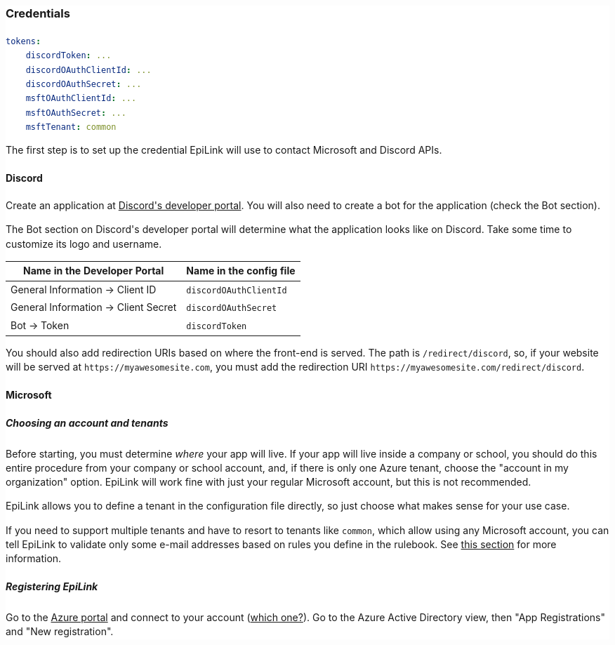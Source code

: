 ### Credentials

```yaml
tokens:
    discordToken: ...
    discordOAuthClientId: ...
    discordOAuthSecret: ...
    msftOAuthClientId: ...
    msftOAuthSecret: ...
    msftTenant: common
```

The first step is to set up the credential EpiLink will use to contact Microsoft and Discord APIs.

#### Discord

Create an application at [Discord's developer portal](https://discordapp.com/developers/applications/). You will also need to create a bot for the application (check the Bot section).

The Bot section on Discord's developer portal will determine what the application looks like on Discord. Take some time to customize its logo and username.

| Name in the Developer Portal          | Name in the config file |
| ------------------------------------- | ----------------------- |
| General Information -> Client ID      | `discordOAuthClientId`  |
| General Information -> Client Secret  | `discordOAuthSecret`    |
| Bot -> Token                          | `discordToken`          |

You should also add redirection URIs based on where the front-end is served. The path is `/redirect/discord`, so, if your website will be served at `https://myawesomesite.com`, you must add the redirection URI `https://myawesomesite.com/redirect/discord`. 

#### Microsoft

##### Choosing an account and tenants

Before starting, you must determine *where* your app will live. If your app will live inside a company or school, you should do this entire procedure from your company or school account, and, if there is only one Azure tenant, choose the "account in my organization" option. EpiLink will work fine with just your regular Microsoft account, but this is not recommended.

EpiLink allows you to define a tenant in the configuration file directly, so just choose what makes sense for your use case. 

If you need to support multiple tenants and have to resort to tenants like `common`, which allow using any Microsoft account, you can tell EpiLink to validate only some e-mail addresses based on rules you define in the rulebook. See [this section](Rulebooks.md#e-mail-validation) for more information.

##### Registering EpiLink

Go to the [Azure portal](https://portal.azure.com) and connect to your account ([which one?](#choosing-an-account-and-tenants)). Go to the Azure Active Directory view, then "App Registrations" and "New registration".

